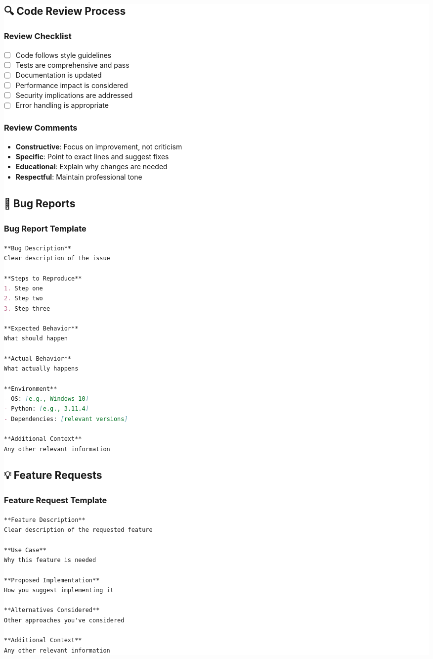 ## 🔍 **Code Review Process**

### **Review Checklist**
- [ ] Code follows style guidelines
- [ ] Tests are comprehensive and pass
- [ ] Documentation is updated
- [ ] Performance impact is considered
- [ ] Security implications are addressed
- [ ] Error handling is appropriate

### **Review Comments**
- **Constructive**: Focus on improvement, not criticism
- **Specific**: Point to exact lines and suggest fixes
- **Educational**: Explain why changes are needed
- **Respectful**: Maintain professional tone

## 🚨 **Bug Reports**

### **Bug Report Template**
```markdown
**Bug Description**
Clear description of the issue

**Steps to Reproduce**
1. Step one
2. Step two
3. Step three

**Expected Behavior**
What should happen

**Actual Behavior**
What actually happens

**Environment**
- OS: [e.g., Windows 10]
- Python: [e.g., 3.11.4]
- Dependencies: [relevant versions]

**Additional Context**
Any other relevant information
```

## 💡 **Feature Requests**

### **Feature Request Template**
```markdown
**Feature Description**
Clear description of the requested feature

**Use Case**
Why this feature is needed

**Proposed Implementation**
How you suggest implementing it

**Alternatives Considered**
Other approaches you've considered

**Additional Context**
Any other relevant information
```